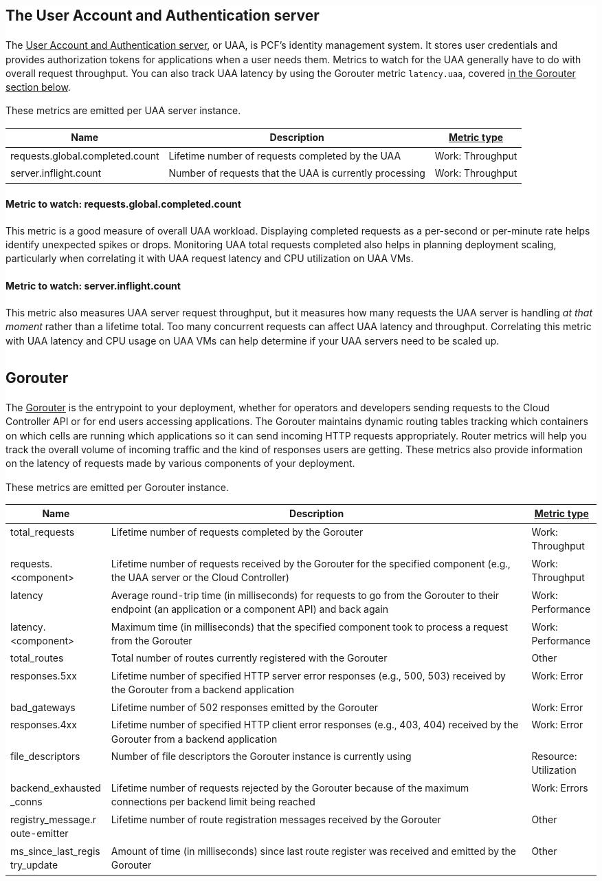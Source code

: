 ## The User Account and Authentication server
The [User Account and Authentication server](/blog/pivotal-cloud-foundry-architecture#user-account-and-authentication), or UAA, is PCF’s identity management system. It stores user credentials and provides authorization tokens for applications when a user needs them. Metrics to watch for the UAA generally have to do with overall request throughput. You can also track UAA latency by using the Gorouter metric `latency.uaa`, covered [in the Gorouter section below](#gorouter).

These metrics are emitted per UAA server instance.

| Name | Description | [Metric type](/blog/monitoring-101-collecting-data/) |
| --- | --- | --- |
| requests.global.completed.count | Lifetime number of requests completed by the UAA | Work: Throughput |
| server.inflight.count | Number of requests that the UAA is currently processing | Work: Throughput |

#### Metric to watch: requests.global.completed.count
This metric is a good measure of overall UAA workload. Displaying completed requests as a per-second or per-minute rate helps identify unexpected spikes or drops. Monitoring UAA total requests completed also helps in planning deployment scaling, particularly when correlating it with UAA request latency and CPU utilization on UAA VMs.

#### Metric to watch: server.inflight.count
This metric also measures UAA server request throughput, but it measures how many requests the UAA server is handling _at that moment_ rather than a lifetime total. Too many concurrent requests can affect UAA latency and throughput. Correlating this metric with UAA latency and CPU usage on UAA VMs can help determine if your UAA servers need to be scaled up.

## Gorouter
The [Gorouter](/blog/pivotal-cloud-foundry-architecture#gorouter) is the entrypoint to your deployment, whether for operators and developers sending requests to the Cloud Controller API or for end users accessing applications. The Gorouter maintains dynamic routing tables tracking which containers on which cells are running which applications so it can send incoming HTTP requests appropriately. Router metrics will help you track the overall volume of incoming traffic and the kind of responses users are getting. These metrics also provide information on the latency of requests made by various components of your deployment.

These metrics are emitted per Gorouter instance.

| Name | Description | [Metric type](/blog/monitoring-101-collecting-data/) |
| --- | --- | --- |
| total_requests | Lifetime number of requests completed by the Gorouter | Work: Throughput |
| requests.\<component\> | Lifetime number of requests received by the Gorouter for the specified component (e.g., the UAA server or the Cloud Controller) | Work: Throughput |
| latency | Average round-trip time (in milliseconds) for requests to go from the Gorouter to their endpoint (an application or a component API) and back again | Work: Performance |
| latency.\<component\> | Maximum time (in milliseconds) that the specified component took to process a request from the Gorouter | Work: Performance |
| total_routes | Total number of routes currently registered with the Gorouter | Other |
| responses.5xx | Lifetime number of specified HTTP server error responses (e.g., 500, 503) received by the Gorouter from a backend application | Work: Error |
| bad_gateways | Lifetime number of 502 responses emitted by the Gorouter | Work: Error |
| responses.4xx | Lifetime number of specified HTTP client error responses (e.g., 403, 404) received by the Gorouter from a backend application | Work: Error |
| file_descriptors | Number of file descriptors the Gorouter instance is currently using | Resource: Utilization |
| backend_exhausted_conns | Lifetime number of requests rejected by the Gorouter because of the maximum connections per backend limit being reached | Work: Errors |
| registry_message.route-emitter | Lifetime number of route registration messages received by the Gorouter | Other |
| ms_since_last_registry_update | Amount of time (in milliseconds) since last route register was received and emitted by the Gorouter | Other |
